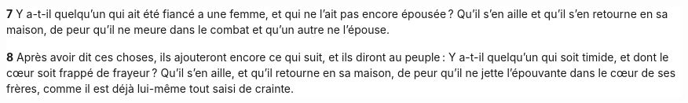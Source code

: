 **7** Y a-t-il quelqu’un qui ait été fiancé a une femme, et qui ne l’ait pas encore épousée ? Qu’il s’en aille et qu’il s’en retourne en sa maison, de peur qu’il ne meure dans le combat et qu’un autre ne l’épouse.

**8** Après avoir dit ces choses, ils ajouteront encore ce qui suit, et ils diront au peuple : Y a-t-il quelqu’un qui soit timide, et dont le cœur soit frappé de frayeur ? Qu’il s’en aille, et qu’il retourne en sa maison, de peur qu’il ne jette l’épouvante dans le cœur de ses frères, comme il est déjà lui-même tout saisi de crainte.

